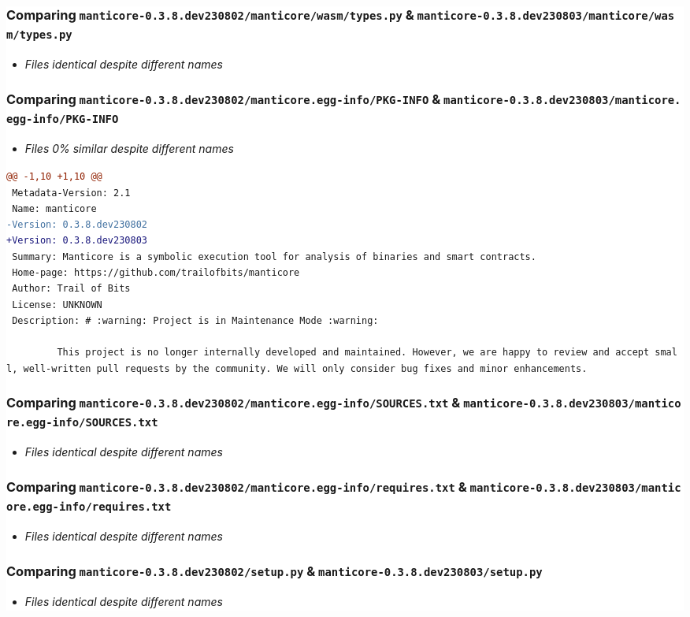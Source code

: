 ### Comparing `manticore-0.3.8.dev230802/manticore/wasm/types.py` & `manticore-0.3.8.dev230803/manticore/wasm/types.py`

 * *Files identical despite different names*

### Comparing `manticore-0.3.8.dev230802/manticore.egg-info/PKG-INFO` & `manticore-0.3.8.dev230803/manticore.egg-info/PKG-INFO`

 * *Files 0% similar despite different names*

```diff
@@ -1,10 +1,10 @@
 Metadata-Version: 2.1
 Name: manticore
-Version: 0.3.8.dev230802
+Version: 0.3.8.dev230803
 Summary: Manticore is a symbolic execution tool for analysis of binaries and smart contracts.
 Home-page: https://github.com/trailofbits/manticore
 Author: Trail of Bits
 License: UNKNOWN
 Description: # :warning: Project is in Maintenance Mode :warning:
         
         This project is no longer internally developed and maintained. However, we are happy to review and accept small, well-written pull requests by the community. We will only consider bug fixes and minor enhancements.
```

### Comparing `manticore-0.3.8.dev230802/manticore.egg-info/SOURCES.txt` & `manticore-0.3.8.dev230803/manticore.egg-info/SOURCES.txt`

 * *Files identical despite different names*

### Comparing `manticore-0.3.8.dev230802/manticore.egg-info/requires.txt` & `manticore-0.3.8.dev230803/manticore.egg-info/requires.txt`

 * *Files identical despite different names*

### Comparing `manticore-0.3.8.dev230802/setup.py` & `manticore-0.3.8.dev230803/setup.py`

 * *Files identical despite different names*

